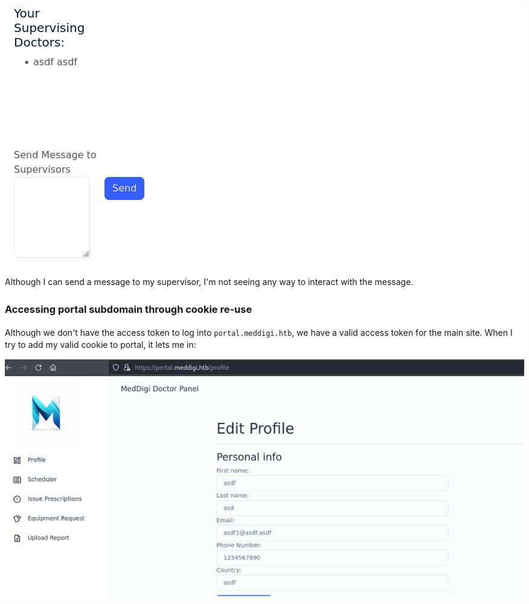 ![](Images/supervise2.png)

Although I can send a message to my supervisor, I'm not seeing any way to interact with the message.

### Accessing portal subdomain through cookie re-use

Although we don't have the access token to log into `portal.meddigi.htb`, we have a valid access token for the main site. When I try to add my valid cookie to portal, it lets me in:

![](Images/tokentransplant.png)
